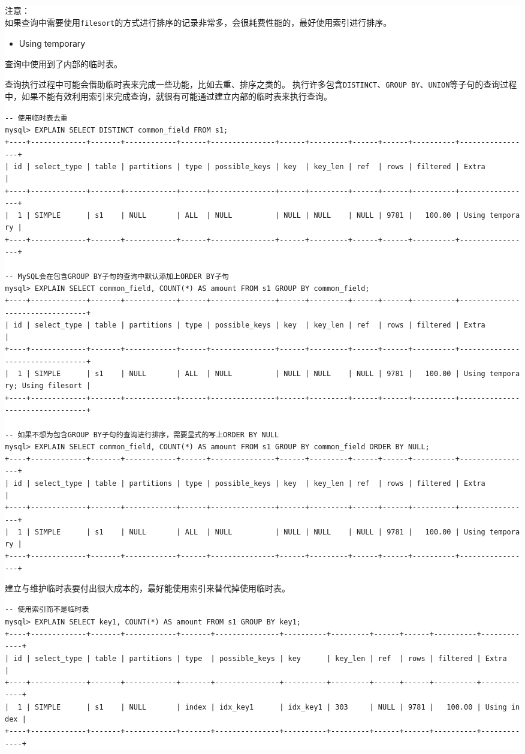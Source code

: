 注意：  
如果查询中需要使用`filesort`的方式进行排序的记录非常多，会很耗费性能的，最好使用索引进行排序。

- Using temporary

查询中使用到了内部的临时表。

查询执行过程中可能会借助临时表来完成一些功能，比如去重、排序之类的。
执行许多包含`DISTINCT`、`GROUP BY`、`UNION`等子句的查询过程中，如果不能有效利用索引来完成查询，就很有可能通过建立内部的临时表来执行查询。

    -- 使用临时表去重
    mysql> EXPLAIN SELECT DISTINCT common_field FROM s1;
    +----+-------------+-------+------------+------+---------------+------+---------+------+------+----------+-----------------+
    | id | select_type | table | partitions | type | possible_keys | key  | key_len | ref  | rows | filtered | Extra           |
    +----+-------------+-------+------------+------+---------------+------+---------+------+------+----------+-----------------+
    |  1 | SIMPLE      | s1    | NULL       | ALL  | NULL          | NULL | NULL    | NULL | 9781 |   100.00 | Using temporary |
    +----+-------------+-------+------------+------+---------------+------+---------+------+------+----------+-----------------+

    -- MySQL会在包含GROUP BY子句的查询中默认添加上ORDER BY子句
    mysql> EXPLAIN SELECT common_field, COUNT(*) AS amount FROM s1 GROUP BY common_field;
    +----+-------------+-------+------------+------+---------------+------+---------+------+------+----------+---------------------------------+
    | id | select_type | table | partitions | type | possible_keys | key  | key_len | ref  | rows | filtered | Extra                           |
    +----+-------------+-------+------------+------+---------------+------+---------+------+------+----------+---------------------------------+
    |  1 | SIMPLE      | s1    | NULL       | ALL  | NULL          | NULL | NULL    | NULL | 9781 |   100.00 | Using temporary; Using filesort |
    +----+-------------+-------+------------+------+---------------+------+---------+------+------+----------+---------------------------------+

    -- 如果不想为包含GROUP BY子句的查询进行排序，需要显式的写上ORDER BY NULL
    mysql> EXPLAIN SELECT common_field, COUNT(*) AS amount FROM s1 GROUP BY common_field ORDER BY NULL;
    +----+-------------+-------+------------+------+---------------+------+---------+------+------+----------+-----------------+
    | id | select_type | table | partitions | type | possible_keys | key  | key_len | ref  | rows | filtered | Extra           |
    +----+-------------+-------+------------+------+---------------+------+---------+------+------+----------+-----------------+
    |  1 | SIMPLE      | s1    | NULL       | ALL  | NULL          | NULL | NULL    | NULL | 9781 |   100.00 | Using temporary |
    +----+-------------+-------+------------+------+---------------+------+---------+------+------+----------+-----------------+

建立与维护临时表要付出很大成本的，最好能使用索引来替代掉使用临时表。

    -- 使用索引而不是临时表
    mysql> EXPLAIN SELECT key1, COUNT(*) AS amount FROM s1 GROUP BY key1;
    +----+-------------+-------+------------+-------+---------------+----------+---------+------+------+----------+-------------+
    | id | select_type | table | partitions | type  | possible_keys | key      | key_len | ref  | rows | filtered | Extra       |
    +----+-------------+-------+------------+-------+---------------+----------+---------+------+------+----------+-------------+
    |  1 | SIMPLE      | s1    | NULL       | index | idx_key1      | idx_key1 | 303     | NULL | 9781 |   100.00 | Using index |
    +----+-------------+-------+------------+-------+---------------+----------+---------+------+------+----------+-------------+
